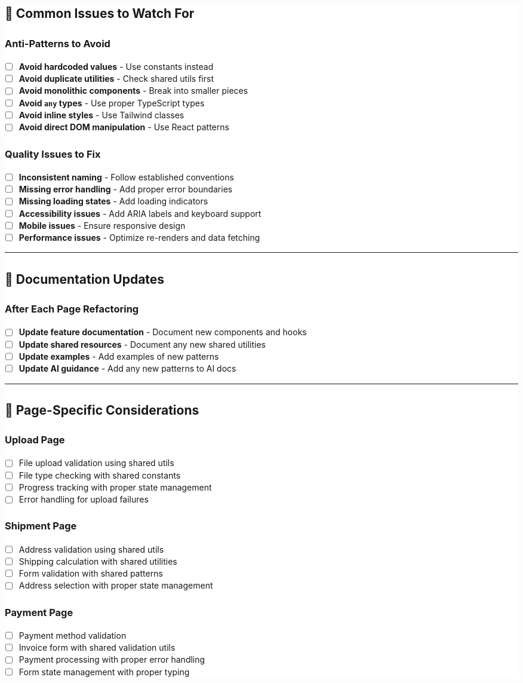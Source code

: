 
## 🚨 **Common Issues to Watch For**

### **Anti-Patterns to Avoid**
- [ ] **Avoid hardcoded values** - Use constants instead
- [ ] **Avoid duplicate utilities** - Check shared utils first
- [ ] **Avoid monolithic components** - Break into smaller pieces
- [ ] **Avoid `any` types** - Use proper TypeScript types
- [ ] **Avoid inline styles** - Use Tailwind classes
- [ ] **Avoid direct DOM manipulation** - Use React patterns

### **Quality Issues to Fix**
- [ ] **Inconsistent naming** - Follow established conventions
- [ ] **Missing error handling** - Add proper error boundaries
- [ ] **Missing loading states** - Add loading indicators
- [ ] **Accessibility issues** - Add ARIA labels and keyboard support
- [ ] **Mobile issues** - Ensure responsive design
- [ ] **Performance issues** - Optimize re-renders and data fetching

---

## 📝 **Documentation Updates**

### **After Each Page Refactoring**
- [ ] **Update feature documentation** - Document new components and hooks
- [ ] **Update shared resources** - Document any new shared utilities
- [ ] **Update examples** - Add examples of new patterns
- [ ] **Update AI guidance** - Add any new patterns to AI docs

---

## 🎯 **Page-Specific Considerations**

### **Upload Page**
- [ ] File upload validation using shared utils
- [ ] File type checking with shared constants
- [ ] Progress tracking with proper state management
- [ ] Error handling for upload failures

### **Shipment Page**
- [ ] Address validation using shared utils
- [ ] Shipping calculation with shared utilities
- [ ] Form validation with shared patterns
- [ ] Address selection with proper state management

### **Payment Page**
- [ ] Payment method validation
- [ ] Invoice form with shared validation utils
- [ ] Payment processing with proper error handling
- [ ] Form state management with proper typing
